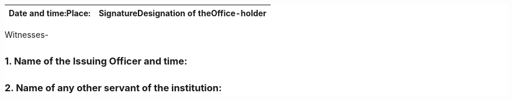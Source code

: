 Date and time:Place: | SignatureDesignation of theOffice-holder  
---|---  
  
Witnesses-

### 1\. Name of the Issuing Officer and time:

### 2\. Name of any other servant of the institution:

